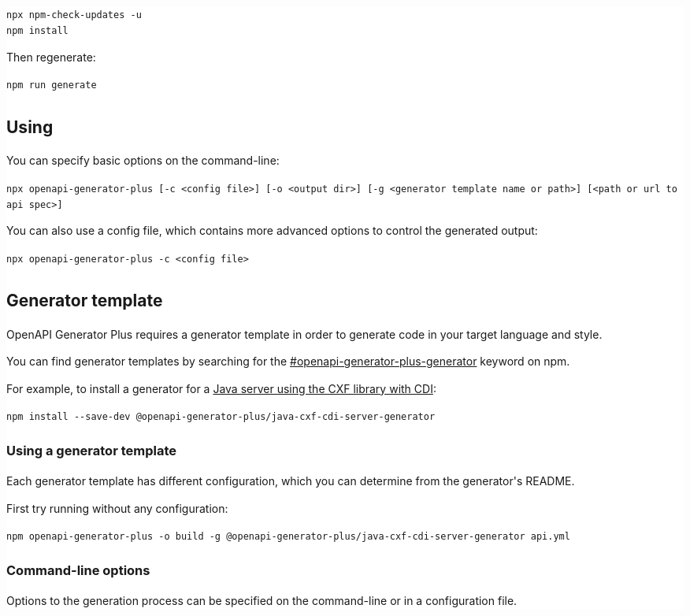 ```shell
npx npm-check-updates -u
npm install
```

Then regenerate:

```shell
npm run generate
```

## Using

You can specify basic options on the command-line:

```shell
npx openapi-generator-plus [-c <config file>] [-o <output dir>] [-g <generator template name or path>] [<path or url to api spec>]
```

You can also use a config file, which contains more advanced options to control the generated output:

```shell
npx openapi-generator-plus -c <config file>
```

## Generator template

OpenAPI Generator Plus requires a generator template in order to generate code in your target language and style.

You can find generator templates by searching for the [#openapi-generator-plus-generator](https://www.npmjs.com/search?q=keywords:openapi-generator-plus-generator) keyword on npm.

For example, to install a generator for a [Java server using the CXF library with CDI](https://github.com/karlvr/openapi-generator-plus-generators/tree/master/packages/java-cxf-cdi-server):

```shell
npm install --save-dev @openapi-generator-plus/java-cxf-cdi-server-generator
```

### Using a generator template

Each generator template has different configuration, which you can determine from the generator's README.

First try running without any configuration:

```shell
npm openapi-generator-plus -o build -g @openapi-generator-plus/java-cxf-cdi-server-generator api.yml
```

### Command-line options

Options to the generation process can be specified on the command-line or in a configuration file.
